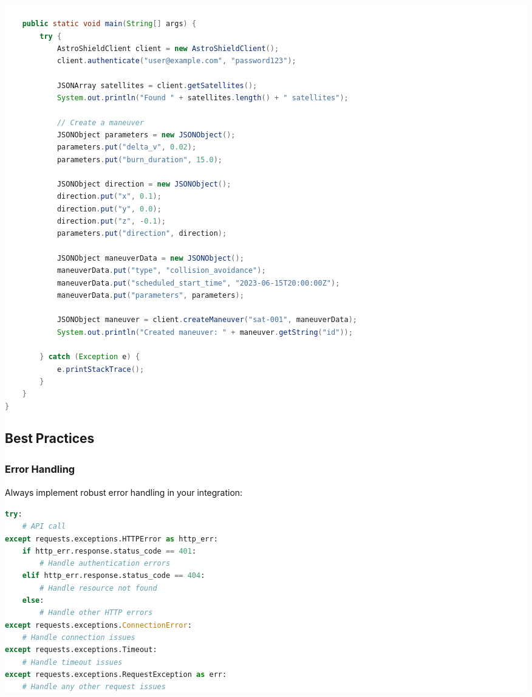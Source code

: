 ```java

    public static void main(String[] args) {
        try {
            AstroShieldClient client = new AstroShieldClient();
            client.authenticate("user@example.com", "password123");

            JSONArray satellites = client.getSatellites();
            System.out.println("Found " + satellites.length() + " satellites");

            // Create a maneuver
            JSONObject parameters = new JSONObject();
            parameters.put("delta_v", 0.02);
            parameters.put("burn_duration", 15.0);
            
            JSONObject direction = new JSONObject();
            direction.put("x", 0.1);
            direction.put("y", 0.0);
            direction.put("z", -0.1);
            parameters.put("direction", direction);

            JSONObject maneuverData = new JSONObject();
            maneuverData.put("type", "collision_avoidance");
            maneuverData.put("scheduled_start_time", "2023-06-15T20:00:00Z");
            maneuverData.put("parameters", parameters);

            JSONObject maneuver = client.createManeuver("sat-001", maneuverData);
            System.out.println("Created maneuver: " + maneuver.getString("id"));

        } catch (Exception e) {
            e.printStackTrace();
        }
    }
}
```

## Best Practices

### Error Handling

Always implement robust error handling in your integration:

```python
try:
    # API call
except requests.exceptions.HTTPError as http_err:
    if http_err.response.status_code == 401:
        # Handle authentication errors
    elif http_err.response.status_code == 404:
        # Handle resource not found
    else:
        # Handle other HTTP errors
except requests.exceptions.ConnectionError:
    # Handle connection issues
except requests.exceptions.Timeout:
    # Handle timeout issues
except requests.exceptions.RequestException as err:
    # Handle any other request issues
```
